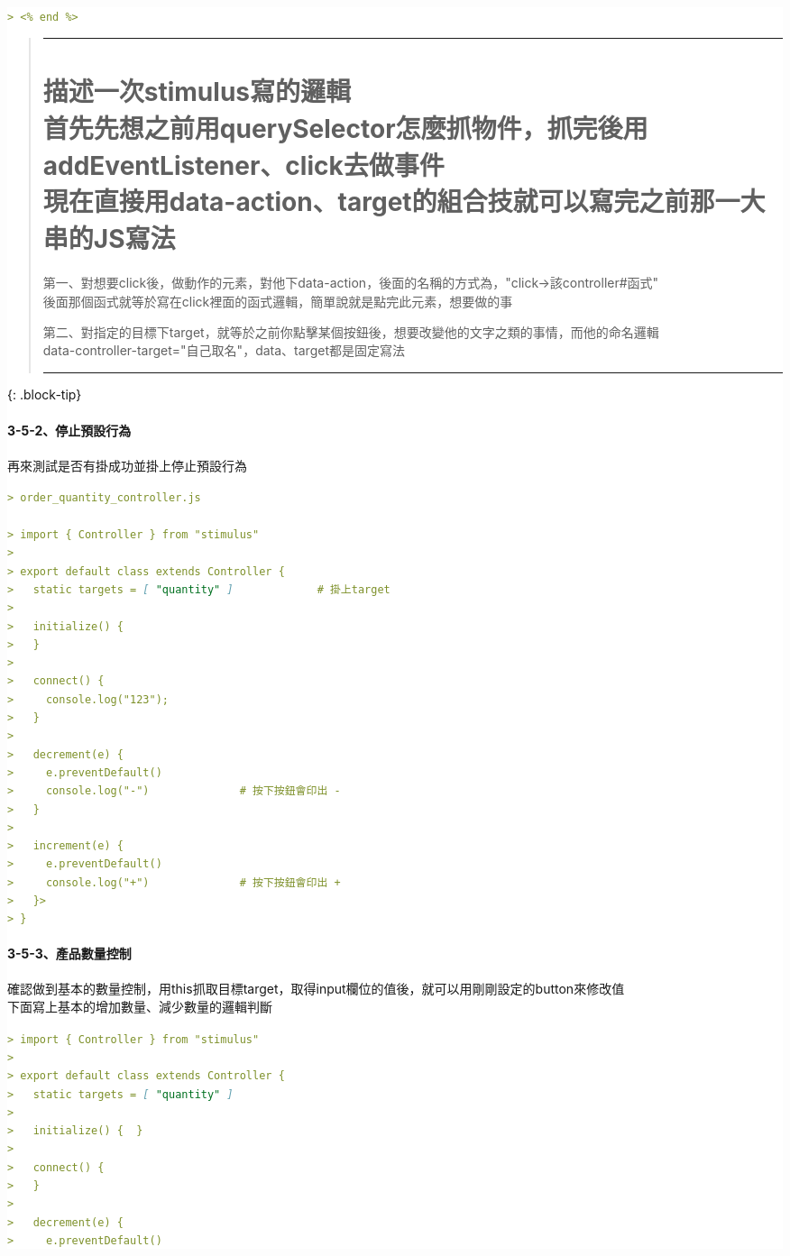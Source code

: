 ```md
> <% end %>
```

> ---  
> **描述一次stimulus寫的邏輯**  
> 首先先想之前用querySelector怎麼抓物件，抓完後用addEventListener、click去做事件  
> 現在直接用data-action、target的組合技就可以寫完之前那一大串的JS寫法  
> ==========  
> 第一、對想要click後，做動作的元素，對他下data-action，後面的名稱的方式為，"click->該controller#函式"  
> 後面那個函式就等於寫在click裡面的函式邏輯，簡單說就是點完此元素，想要做的事  
>      
> 第二、對指定的目標下target，就等於之前你點擊某個按鈕後，想要改變他的文字之類的事情，而他的命名邏輯  
> data-controller-target="自己取名"，data、target都是固定寫法  
>   
> ---  
{: .block-tip}



#### 3-5-2、停止預設行為
再來測試是否有掛成功並掛上停止預設行為
```md
> order_quantity_controller.js

> import { Controller } from "stimulus"
> 
> export default class extends Controller {
>   static targets = [ "quantity" ]             # 掛上target
> 
>   initialize() {
>   }
> 
>   connect() {
>     console.log("123");
>   }
>
>   decrement(e) {
>     e.preventDefault()
>     console.log("-")              # 按下按鈕會印出 -
>   }
>
>   increment(e) {
>     e.preventDefault()
>     console.log("+")              # 按下按鈕會印出 +
>   }> 
> }
```



#### 3-5-3、產品數量控制
確認做到基本的數量控制，用this抓取目標target，取得input欄位的值後，就可以用剛剛設定的button來修改值  
下面寫上基本的增加數量、減少數量的邏輯判斷  
```md
> import { Controller } from "stimulus"
> 
> export default class extends Controller {
>   static targets = [ "quantity" ]
> 
>   initialize() {  }
> 
>   connect() {
>   }
> 
>   decrement(e) {
>     e.preventDefault()
```